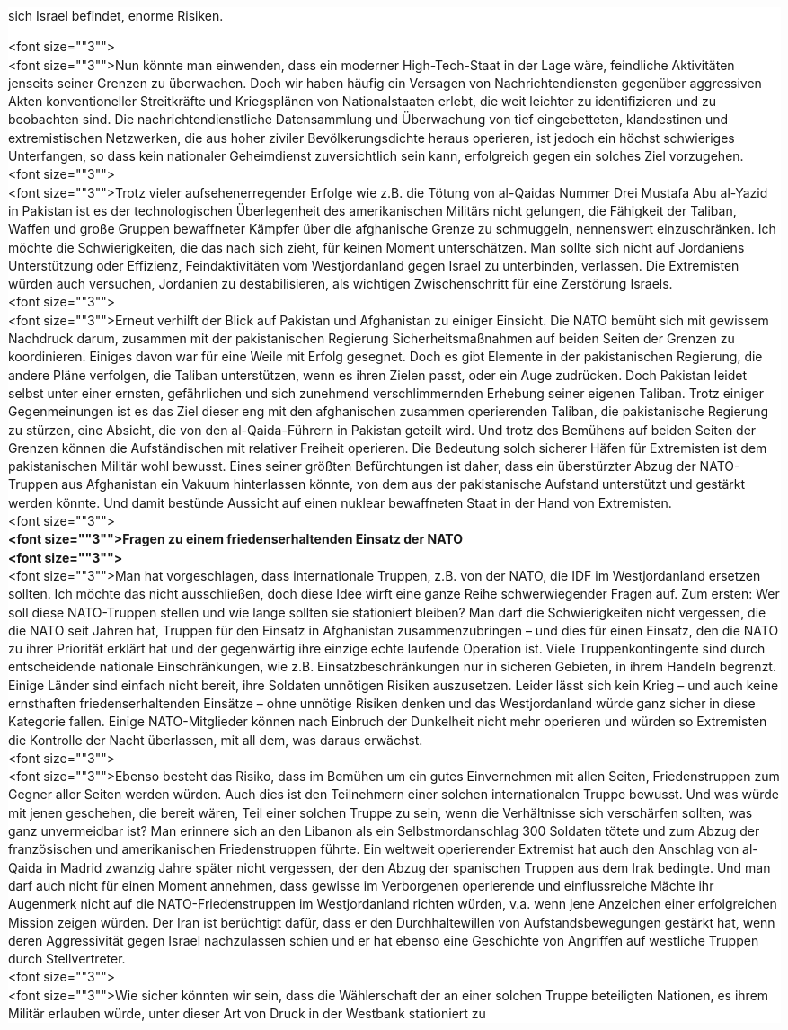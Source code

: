 sich Israel befindet, enorme Risiken.</font></div><div><font size=""3""> </font></div><div><font size=""3"">Nun könnte man einwenden, dass ein moderner High-Tech-Staat in der Lage wäre, feindliche Aktivitäten jenseits seiner Grenzen zu überwachen. Doch wir haben häufig ein Versagen von Nachrichtendiensten gegenüber aggressiven Akten konventioneller Streitkräfte und Kriegsplänen von Nationalstaaten erlebt, die weit leichter zu identifizieren und zu beobachten sind. Die nachrichtendienstliche Datensammlung und Überwachung von tief eingebetteten, klandestinen und extremistischen Netzwerken, die aus hoher ziviler Bevölkerungsdichte heraus operieren, ist jedoch ein höchst schwieriges Unterfangen, so dass kein nationaler Geheimdienst zuversichtlich sein kann, erfolgreich gegen ein solches Ziel vorzugehen.</font></div><div><font size=""3""> </font></div><div><font size=""3"">Trotz vieler aufsehenerregender Erfolge wie z.B. die Tötung von al-Qaidas Nummer Drei Mustafa Abu al-Yazid in Pakistan ist es der technologischen Überlegenheit des amerikanischen Militärs nicht gelungen, die Fähigkeit der Taliban, Waffen und große Gruppen bewaffneter Kämpfer über die afghanische Grenze zu schmuggeln, nennenswert einzuschränken. Ich möchte die Schwierigkeiten, die das nach sich zieht, für keinen Moment unterschätzen. Man sollte sich nicht auf Jordaniens Unterstützung oder Effizienz, Feindaktivitäten vom Westjordanland gegen Israel zu unterbinden, verlassen. Die Extremisten würden auch versuchen, Jordanien zu destabilisieren, als wichtigen Zwischenschritt für eine Zerstörung Israels.</font></div><div><font size=""3""> </font></div><div><font size=""3"">Erneut verhilft der Blick auf Pakistan und Afghanistan zu einiger Einsicht. Die NATO bemüht sich mit gewissem Nachdruck darum, zusammen mit der pakistanischen Regierung Sicherheitsmaßnahmen auf beiden Seiten der Grenzen zu koordinieren. Einiges davon war für eine Weile mit Erfolg gesegnet. Doch es gibt Elemente in der pakistanischen Regierung, die andere Pläne verfolgen, die Taliban unterstützen, wenn es ihren Zielen passt, oder ein Auge zudrücken. Doch Pakistan leidet selbst unter einer ernsten, gefährlichen und sich zunehmend verschlimmernden Erhebung seiner eigenen Taliban. Trotz einiger Gegenmeinungen ist es das Ziel dieser eng mit den afghanischen zusammen operierenden Taliban, die pakistanische Regierung zu stürzen, eine Absicht, die von den al-Qaida-Führern in Pakistan geteilt wird. Und trotz des Bemühens auf beiden Seiten der Grenzen können die Aufständischen mit relativer Freiheit operieren. Die Bedeutung solch sicherer Häfen für Extremisten ist dem pakistanischen Militär wohl bewusst. Eines seiner größten Befürchtungen ist daher, dass ein überstürzter Abzug der NATO-Truppen aus Afghanistan ein Vakuum hinterlassen könnte, von dem aus der pakistanische Aufstand unterstützt und gestärkt werden könnte. Und damit bestünde Aussicht auf einen nuklear bewaffneten Staat in der Hand von Extremisten.</font></div><div><font size=""3""> </font></div><div>**<font size=""3"">Fragen zu einem friedenserhaltenden Einsatz der NATO</font>**</div><div>**<font size=""3""> </font>**</div><div><font size=""3"">Man hat vorgeschlagen, dass internationale Truppen, z.B. von der NATO, die IDF im Westjordanland ersetzen sollten. Ich möchte das nicht ausschließen, doch diese Idee wirft eine ganze Reihe schwerwiegender Fragen auf. Zum ersten: Wer soll diese NATO-Truppen stellen und wie lange sollten sie stationiert bleiben? Man darf die Schwierigkeiten nicht vergessen, die die NATO seit Jahren hat, Truppen für den Einsatz in Afghanistan zusammenzubringen – und dies für einen Einsatz, den die NATO zu ihrer Priorität erklärt hat und der gegenwärtig ihre einzige echte laufende Operation ist. Viele Truppenkontingente sind durch entscheidende nationale Einschränkungen, wie z.B. Einsatzbeschränkungen nur in sicheren Gebieten, in ihrem Handeln begrenzt. Einige Länder sind einfach nicht bereit, ihre Soldaten unnötigen Risiken auszusetzen. Leider lässt sich kein Krieg – und auch keine ernsthaften friedenserhaltenden Einsätze – ohne unnötige Risiken denken und das Westjordanland würde ganz sicher in diese Kategorie fallen. Einige NATO-Mitglieder können nach Einbruch der Dunkelheit nicht mehr operieren und würden so Extremisten die Kontrolle der Nacht überlassen, mit all dem, was daraus erwächst.</font></div><div><font size=""3""> </font></div><div><font size=""3"">Ebenso besteht das Risiko, dass im Bemühen um ein gutes Einvernehmen mit allen Seiten, Friedenstruppen zum Gegner aller Seiten werden würden. Auch dies ist den Teilnehmern einer solchen internationalen Truppe bewusst. Und was würde mit jenen geschehen, die bereit wären, Teil einer solchen Truppe zu sein, wenn die Verhältnisse sich verschärfen sollten, was ganz unvermeidbar ist? Man erinnere sich an den Libanon als ein Selbstmordanschlag 300 Soldaten tötete und zum Abzug der französischen und amerikanischen Friedenstruppen führte. Ein weltweit operierender Extremist hat auch den Anschlag von al-Qaida in Madrid zwanzig Jahre später nicht vergessen, der den Abzug der spanischen Truppen aus dem Irak bedingte. Und man darf auch nicht für einen Moment annehmen, dass gewisse im Verborgenen operierende und einflussreiche Mächte ihr Augenmerk nicht auf die NATO-Friedenstruppen im Westjordanland richten würden, v.a. wenn jene Anzeichen einer erfolgreichen Mission zeigen würden. Der Iran ist berüchtigt dafür, dass er den Durchhaltewillen von Aufstandsbewegungen gestärkt hat, wenn deren Aggressivität gegen Israel nachzulassen schien und er hat ebenso eine Geschichte von Angriffen auf westliche Truppen durch Stellvertreter.</font></div><div><font size=""3""> </font></div><div><font size=""3"">Wie sicher könnten wir sein, dass die Wählerschaft der an einer solchen Truppe beteiligten Nationen, es ihrem Militär erlauben würde, unter dieser Art von Druck in der Westbank stationiert zu